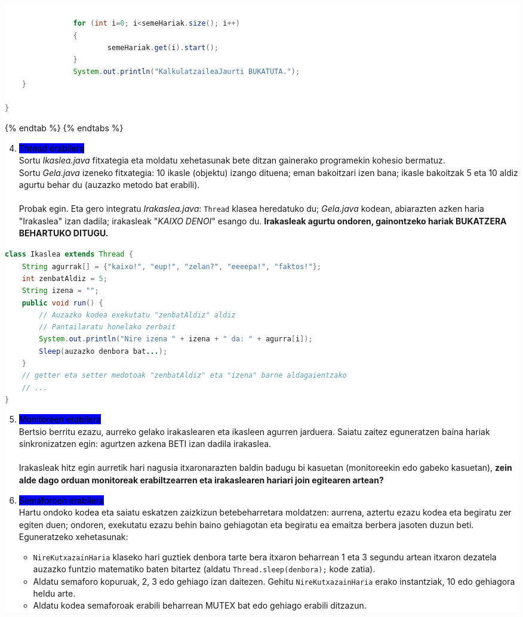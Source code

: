 ```java
        
                for (int i=0; i<semeHariak.size(); i++)
                {
                        semeHariak.get(i).start();
                }
                System.out.println("KalkulatzaileaJaurti BUKATUTA.");
	}

}

```
{% endtab %}
{% endtabs %}

4. <mark style="background-color:blue;">Thread erabilera</mark>\
   Sortu _Ikaslea.java_ fitxategia eta moldatu xehetasunak bete ditzan gainerako programekin kohesio bermatuz. \
   Sortu _Gela.java_ izeneko fitxategia: 10 ikasle (objektu) izango dituena; eman bakoitzari izen bana; ikasle bakoitzak 5 eta 10 aldiz agurtu behar du (auzazko metodo bat erabili).\
   \
   Probak egin. Eta gero integratu _Irakaslea.java_: `Thread` klasea heredatuko du; _Gela.java_ kodean, abiarazten azken haria "Irakaslea" izan dadila; irakasleak "_KAIXO DENOI_" esango du. **Irakasleak agurtu ondoren, gainontzeko hariak BUKATZERA BEHARTUKO DITUGU.**

```java
class Ikaslea extends Thread {
    String agurrak[] = {"kaixo!", "eup!", "zelan?", "eeeepa!", "faktos!"};
    int zenbatAldiz = 5;
    String izena = "";
    public void run() {
        // Auzazko kodea exekutatu "zenbatAldiz" aldiz
        // Pantailaratu honelako zerbait
        System.out.println("Nire izena " + izena + " da: " + agurra[i]);
        Sleep(auzazko denbora bat...);
    }
    // getter eta setter medotoak "zenbatAldiz" eta "izena" barne aldagaientzako
    // ...
}
```

5. <mark style="background-color:blue;">Monitoreen erabilera</mark>\
   Bertsio berritu ezazu, aurreko gelako irakaslearen eta ikasleen agurren jarduera. Saiatu zaitez eguneratzen baina hariak sinkronizatzen egin:  agurtzen azkena BETI izan dadila irakaslea. \
   \
   Irakasleak hitz egin aurretik hari nagusia itxaronarazten baldin badugu bi kasuetan (monitoreekin edo gabeko kasuetan), **zein alde dago orduan monitoreak erabiltzearren eta irakaslearen hariari join egitearen artean?**&#x20;
6.  <mark style="background-color:blue;">Semaforoen erabilera</mark>\
    Hartu ondoko kodea eta saiatu eskatzen zaizkizun betebeharretara moldatzen: aurrena, aztertu ezazu kodea eta begiratu zer egiten duen; ondoren,  exekutatu ezazu behin baino gehiagotan eta begiratu ea emaitza berbera jasoten duzun beti. Eguneratzeko xehetasunak:

    * `NireKutxazainHaria` klaseko hari guztiek denbora tarte bera itxaron beharrean 1 eta 3 segundu artean itxaron dezatela auzazko funtzio matematiko baten bitartez (aldatu `Thread.sleep(denbora);` kode zatia).&#x20;
    * Aldatu semaforo kopuruak, 2, 3 edo gehiago izan daitezen. Gehitu `NireKutxazainHaria` erako instantziak, 10 edo gehiagora heldu arte.
    * Aldatu kodea semaforoak erabili beharrean MUTEX bat edo gehiago erabili ditzazun.
